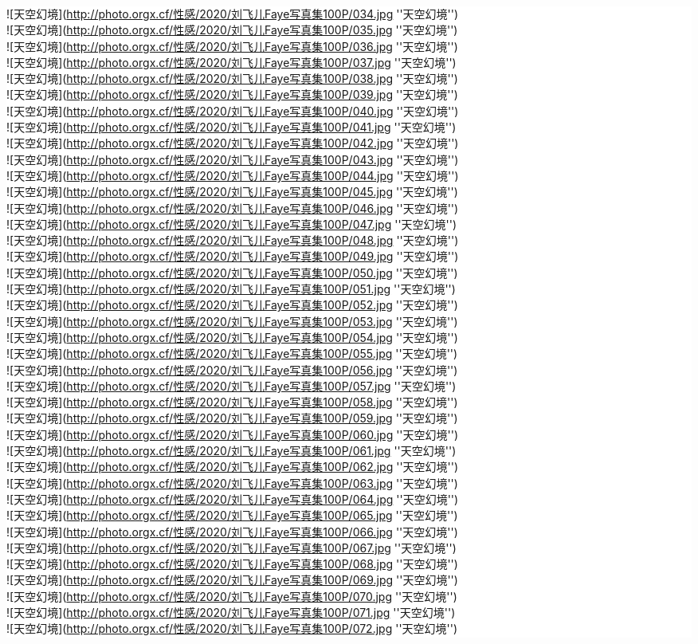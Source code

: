 ![天空幻境](http://photo.orgx.cf/性感/2020/刘飞儿Faye写真集100P/034.jpg ''天空幻境'') <br>
![天空幻境](http://photo.orgx.cf/性感/2020/刘飞儿Faye写真集100P/035.jpg ''天空幻境'') <br>
![天空幻境](http://photo.orgx.cf/性感/2020/刘飞儿Faye写真集100P/036.jpg ''天空幻境'') <br>
![天空幻境](http://photo.orgx.cf/性感/2020/刘飞儿Faye写真集100P/037.jpg ''天空幻境'') <br>
![天空幻境](http://photo.orgx.cf/性感/2020/刘飞儿Faye写真集100P/038.jpg ''天空幻境'') <br>
![天空幻境](http://photo.orgx.cf/性感/2020/刘飞儿Faye写真集100P/039.jpg ''天空幻境'') <br>
![天空幻境](http://photo.orgx.cf/性感/2020/刘飞儿Faye写真集100P/040.jpg ''天空幻境'') <br>
![天空幻境](http://photo.orgx.cf/性感/2020/刘飞儿Faye写真集100P/041.jpg ''天空幻境'') <br>
![天空幻境](http://photo.orgx.cf/性感/2020/刘飞儿Faye写真集100P/042.jpg ''天空幻境'') <br>
![天空幻境](http://photo.orgx.cf/性感/2020/刘飞儿Faye写真集100P/043.jpg ''天空幻境'') <br>
![天空幻境](http://photo.orgx.cf/性感/2020/刘飞儿Faye写真集100P/044.jpg ''天空幻境'') <br>
![天空幻境](http://photo.orgx.cf/性感/2020/刘飞儿Faye写真集100P/045.jpg ''天空幻境'') <br>
![天空幻境](http://photo.orgx.cf/性感/2020/刘飞儿Faye写真集100P/046.jpg ''天空幻境'') <br>
![天空幻境](http://photo.orgx.cf/性感/2020/刘飞儿Faye写真集100P/047.jpg ''天空幻境'') <br>
![天空幻境](http://photo.orgx.cf/性感/2020/刘飞儿Faye写真集100P/048.jpg ''天空幻境'') <br>
![天空幻境](http://photo.orgx.cf/性感/2020/刘飞儿Faye写真集100P/049.jpg ''天空幻境'') <br>
![天空幻境](http://photo.orgx.cf/性感/2020/刘飞儿Faye写真集100P/050.jpg ''天空幻境'') <br>
![天空幻境](http://photo.orgx.cf/性感/2020/刘飞儿Faye写真集100P/051.jpg ''天空幻境'') <br>
![天空幻境](http://photo.orgx.cf/性感/2020/刘飞儿Faye写真集100P/052.jpg ''天空幻境'') <br>
![天空幻境](http://photo.orgx.cf/性感/2020/刘飞儿Faye写真集100P/053.jpg ''天空幻境'') <br>
![天空幻境](http://photo.orgx.cf/性感/2020/刘飞儿Faye写真集100P/054.jpg ''天空幻境'') <br>
![天空幻境](http://photo.orgx.cf/性感/2020/刘飞儿Faye写真集100P/055.jpg ''天空幻境'') <br>
![天空幻境](http://photo.orgx.cf/性感/2020/刘飞儿Faye写真集100P/056.jpg ''天空幻境'') <br>
![天空幻境](http://photo.orgx.cf/性感/2020/刘飞儿Faye写真集100P/057.jpg ''天空幻境'') <br>
![天空幻境](http://photo.orgx.cf/性感/2020/刘飞儿Faye写真集100P/058.jpg ''天空幻境'') <br>
![天空幻境](http://photo.orgx.cf/性感/2020/刘飞儿Faye写真集100P/059.jpg ''天空幻境'') <br>
![天空幻境](http://photo.orgx.cf/性感/2020/刘飞儿Faye写真集100P/060.jpg ''天空幻境'') <br>
![天空幻境](http://photo.orgx.cf/性感/2020/刘飞儿Faye写真集100P/061.jpg ''天空幻境'') <br>
![天空幻境](http://photo.orgx.cf/性感/2020/刘飞儿Faye写真集100P/062.jpg ''天空幻境'') <br>
![天空幻境](http://photo.orgx.cf/性感/2020/刘飞儿Faye写真集100P/063.jpg ''天空幻境'') <br>
![天空幻境](http://photo.orgx.cf/性感/2020/刘飞儿Faye写真集100P/064.jpg ''天空幻境'') <br>
![天空幻境](http://photo.orgx.cf/性感/2020/刘飞儿Faye写真集100P/065.jpg ''天空幻境'') <br>
![天空幻境](http://photo.orgx.cf/性感/2020/刘飞儿Faye写真集100P/066.jpg ''天空幻境'') <br>
![天空幻境](http://photo.orgx.cf/性感/2020/刘飞儿Faye写真集100P/067.jpg ''天空幻境'') <br>
![天空幻境](http://photo.orgx.cf/性感/2020/刘飞儿Faye写真集100P/068.jpg ''天空幻境'') <br>
![天空幻境](http://photo.orgx.cf/性感/2020/刘飞儿Faye写真集100P/069.jpg ''天空幻境'') <br>
![天空幻境](http://photo.orgx.cf/性感/2020/刘飞儿Faye写真集100P/070.jpg ''天空幻境'') <br>
![天空幻境](http://photo.orgx.cf/性感/2020/刘飞儿Faye写真集100P/071.jpg ''天空幻境'') <br>
![天空幻境](http://photo.orgx.cf/性感/2020/刘飞儿Faye写真集100P/072.jpg ''天空幻境'') <br>